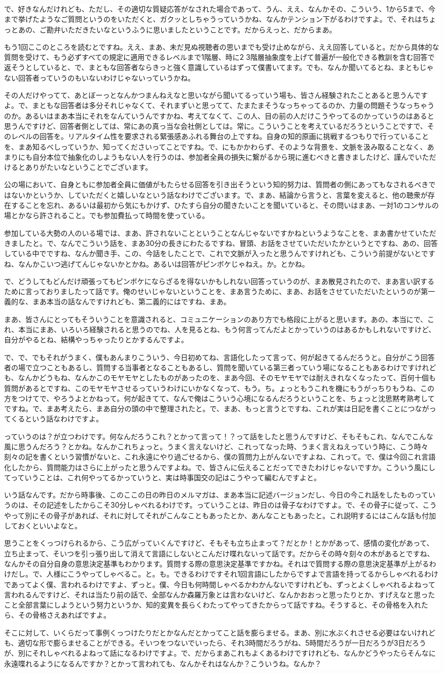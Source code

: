 
で、好きなんだけれども、ただし、その適切な質疑応答がなされた場合であって、うん、ええ、なんかその、こういう、1から5まで、今まで挙げたようなご質問というのをいただくと、ガクッとしちゃうっていうかね、なんかテンション下がるわけですよ。で、それはちょっとあの、ご勘弁いただきたいなというふうに思いましたということです。だからえっと、だからまあ。


もう1回ここのところを読むとですね。ええ、まあ、未だ見ぬ視聴者の思いまでも受け止めながら、ええ回答していると。だから具体的な質問を受けて、もう必ずすべての規定に適用できるレベルまで1階層、時に2 3階層抽象度を上げて普遍が一般化できる教訓を含む回答で返そうとしていると、で、まともな回答者ならきっと強く意識しているはずって僕書いてます。でも、なんか聞いてるとね、まともじゃない回答者っていうのもいないわけじゃないっていうかね。


その人だけやってて、あとぼーっとなんかつまんねえなと思いながら聞いてるっていう場も、皆さん経験されたことあると思うんですよ。で、まともな回答者は多分それじゃなくて、それまずいと思ってて、たまたまそうなっちゃってるのか、力量の問題そうなっちゃうのか。あるいはまあ本当にそれをなんていうんですかね、考えてなくて、この人、目の前の人だけこうやってるのかっていうのはあると思うんですけど、回答者側としては、常にあの真っ当な会社側としては。常に。こういうことを考えているだろうということですで、そのレベルの回答を。リアルタイム性を要求される緊張感あふれる舞台の上ですね。自身の知的原画に挑戦するつもりで行っていることを、まあ知るべしっていうか、知ってくださいってことですね。で、にもかかわらず、そのような背景を、文脈を汲み取ることなく、あまりにも自分本位で抽象化のしようもない人を行うのは、参加者全員の損失に繋がるから現に進むべきと書きましたけど、謹んでいただけるとありがたいなということでございます。


公の場において、自身ともに参加者全員に価値がもたらせる回答を引き出そうという知的努力は、質問者の側にあってもなされるべきではないかというか、していただくと嬉しいなという話なわけでございます。で、まあ、結論から言うと、言葉を変えると、他の聴衆が存在することを忘れ、あるいは最初から気にもかけず、ひたすら自分の聞きたいことを聞いていると、その問いはまあ、一対1のコンサルの場とかなら許されること。でも参加費払って時間を使っている。


参加している大勢の人のいる場では、まあ、許されないことということなんじゃないですかねというようなことを、まあ書かせていただきましたと。で、なんでこういう話を、まあ30分の長きにわたるですね、冒頭、お話をさせていただいたかというとですね、あの、回答している中でですね、なんか聞き手、この、今話をしたことで、これで文脈が入ったと思うんですけれども、こういう前提がないとですね、なんかこいつ逃げてんじゃないかとかね。あるいは回答がピンボケじゃねえ。か。とかね。


で、どうしてもどんだけ頑張ってもピンボケにならざるを得ないかもしれない回答っていうのが、まあ散見されたので、まあ言い訳するために言っておりましたって話です。俺のせいじゃないということを、まあ言うために、まあ、お話をさせていただいたというのが第一義的な、まあ本当の話なんですけれども、第二義的にはですね、まあ。


まあ、皆さんにとってもそういうことを意識されると、コミュニケーションのあり方でも格段に上がると思います。あの、本当にで、これ、本当にまあ、いろいろ経験されると思うのでね、人を見るとね、もう何言ってんだよとかっていうのはあるかもしれないですけど、自分がやるとね、結構やっちゃったりとかするんですよ。


で、で、でもそれがうまく、僕もあんまりこういう、今日初めてね、言語化したって言って、何が起きてるんだろうと。自分がこう回答者の場で立つこともあるし、質問する当事者となることもあるし、質問を聞いている第三者っていう場になることもあるわけですけれども、なんかどうもね、なんかこのモヤモヤとしたものがあったのを、まあ今回、そのモヤモヤでは耐えきれなくなったって、百何十個も質問があるとですね、このモヤモヤさせるっていうわけにいかなくなって、もう。ち。ょっともうこれを機にもうがっちりもうね、この方をつけてで、やろうよとかねって。何が起きてて、なんで俺はこういう心境になるんだろうということを、ちょっと沈思黙考熟考してですね。で、まあ考えたら、まあ自分の頭の中で整理されたと。で、まあ、もっと言うとですね、これが実は日記を書くことにつながってくるという話なわけですよ。


っていうのは？が立つわけです。何なんだろうこれ？とかって言って！？って話をしたと思うんですけど、そもそもこれ、なんでこんな風に思うんだろう？とかね。なんかこれちょっと。うまく言えないけど、これってなった時、うまく言えねえっていう時に、こう時々刻々の記を書くという習慣がないと、これ永遠にやり過ごせるから、僕の質問力上がんないですよね、これって。で、僕は今回これ言語化したから、質問能力はさらに上がったと思うんですよね。で、皆さんに伝えることだってできたわけじゃないですか。こういう風にしてっていうことは、これ何やってるかっていうと、実は時事国交の記はこうやって編むんですよと。


いう話なんです。だから時事後、このここの日の昨日のメルマガは、まあ本当に記述バージョンだし、今日の今これ話をしたものっていうのは、その記述をしたからこそ30分しゃべれるわけです。っていうことは、昨日のは骨子なわけですよ。で、その骨子に従って、こうやって別にその骨子があれば、それに対してそれがこんなこともあったとか、あんなこともあったと。これ説明するにはこんな話も付加しておくといいよなと。


思うことをくっつけられるから、こう広がっていくんですけど、そもそも立ち止まって？だとか！とかがあって、感情の変化があって、立ち止まって、そいつを引っ張り出して消えて言語にしないとこんだけ喋れないって話です。だからその時々刻々の木があるとですね、なんかその自分自身の意思決定基準もわかります。質問する際の意思決定基準ですかね。それはで質問する際の意思決定基準が上がるわけだし。で、人様にこうやってしゃべるこ。と。も。できるわけですそれ1回言語にしたからですよで言語を持ってるからしゃべれるわけであってよく僕、言われるわけですよ、ずっと。僕、今日も何時間しゃべるかわかんないですけれども、ずっとよくしゃべれるよねって言われるんですけど、それは当たり前の話で、全部なんか森羅万象とは言わないけど、なんかおおっと思ったりとか、すげえなと思ったこと全部言葉にしようという努力というか、知的変異を長らくわたってやってきたからって話ですね。そうすると、その骨格を入れたら、その骨格さえあればですよ。


そこに対して、いくらだって事例くっつけたりだとかなんだとかってこと話を膨らませる。まあ、別に水ぶくれさせる必要はないけれども、適切な形で膨らませることができる。そいつをつないでいったら、それ3時間だろうがね、5時間だろうが一日だろうが3日だろうが、別にそれしゃべれるよねって話になるわけですよ。で、だからまあこれもよくあるわけですけれども、なんかどうやったらそんなに永遠喋れるようになるんですか？とかって言われても、なんかそれはなんか？こういうね。なんか？

